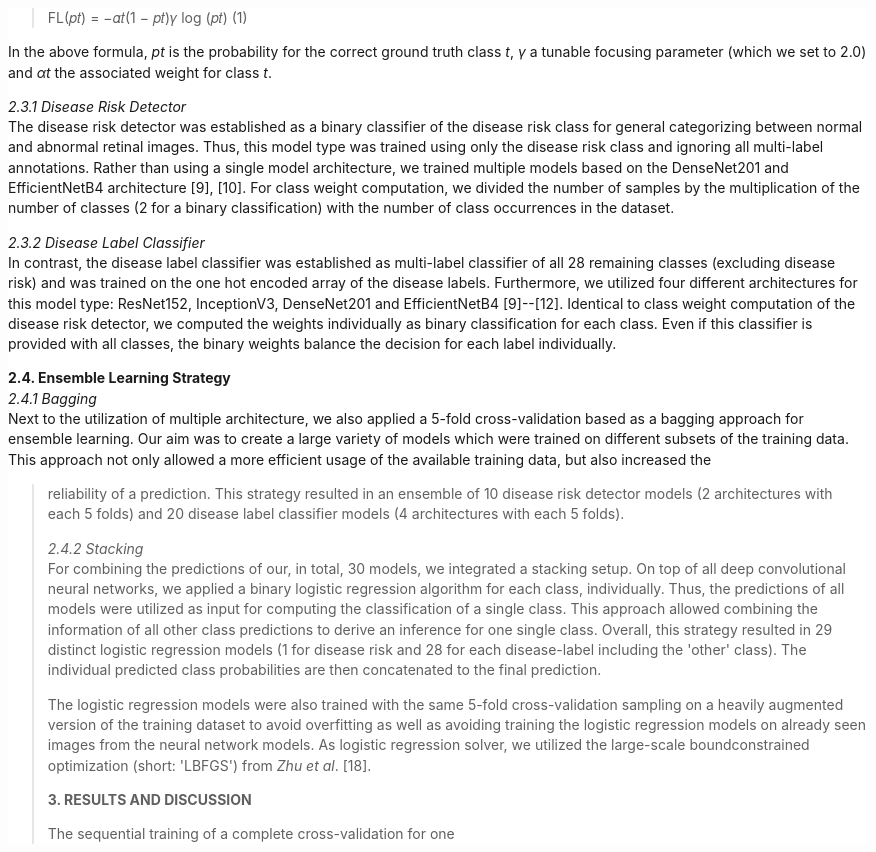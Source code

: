 > FL(𝑝𝑡) = −𝛼𝑡(1 − 𝑝𝑡)𝛾 log (𝑝𝑡) (1)

In the above formula, *pt* is the probability for the correct ground
truth class *t*, *γ* a tunable focusing parameter (which we set to 2.0)
and *αt* the associated weight for class *t*.

*2.3.1 Disease Risk Detector*\
The disease risk detector was established as a binary classifier of the
disease risk class for general categorizing between normal and abnormal
retinal images. Thus, this model type was trained using only the disease
risk class and ignoring all multi-label annotations. Rather than using a
single model architecture, we trained multiple models based on the
DenseNet201 and EfficientNetB4 architecture \[9\], \[10\]. For class
weight computation, we divided the number of samples by the
multiplication of the number of classes (2 for a binary classification)
with the number of class occurrences in the dataset.

*2.3.2 Disease Label Classifier*\
In contrast, the disease label classifier was established as multi-label
classifier of all 28 remaining classes (excluding disease risk) and was
trained on the one hot encoded array of the disease labels. Furthermore,
we utilized four different architectures for this model type: ResNet152,
InceptionV3, DenseNet201 and EfficientNetB4 \[9\]--\[12\]. Identical to
class weight computation of the disease risk detector, we computed the
weights individually as binary classification for each class. Even if
this classifier is provided with all classes, the binary weights balance
the decision for each label individually.

**2.4. Ensemble Learning Strategy**\
*2.4.1 Bagging*\
Next to the utilization of multiple architecture, we also applied a
5-fold cross-validation based as a bagging approach for ensemble
learning. Our aim was to create a large variety of models which were
trained on different subsets of the training data. This approach not
only allowed a more efficient usage of the available training data, but
also increased the

> reliability of a prediction. This strategy resulted in an ensemble of
> 10 disease risk detector models (2 architectures with each 5 folds)
> and 20 disease label classifier models (4 architectures with each 5
> folds).
>
> *2.4.2 Stacking*\
> For combining the predictions of our, in total, 30 models, we
> integrated a stacking setup. On top of all deep convolutional neural
> networks, we applied a binary logistic regression algorithm for each
> class, individually. Thus, the predictions of all models were utilized
> as input for computing the classification of a single class. This
> approach allowed combining the information of all other class
> predictions to derive an inference for one single class. Overall, this
> strategy resulted in 29 distinct logistic regression models (1 for
> disease risk and 28 for each disease-label including the 'other'
> class). The individual predicted class probabilities are then
> concatenated to the final prediction.
>
> The logistic regression models were also trained with the same 5-fold
> cross-validation sampling on a heavily augmented version of the
> training dataset to avoid overfitting as well as avoiding training the
> logistic regression models on already seen images from the neural
> network models. As logistic regression solver, we utilized the
> large-scale boundconstrained optimization (short: 'LBFGS') from *Zhu
> et al*. \[18\].
>
> **3. RESULTS AND DISCUSSION**
>
> The sequential training of a complete cross-validation for one